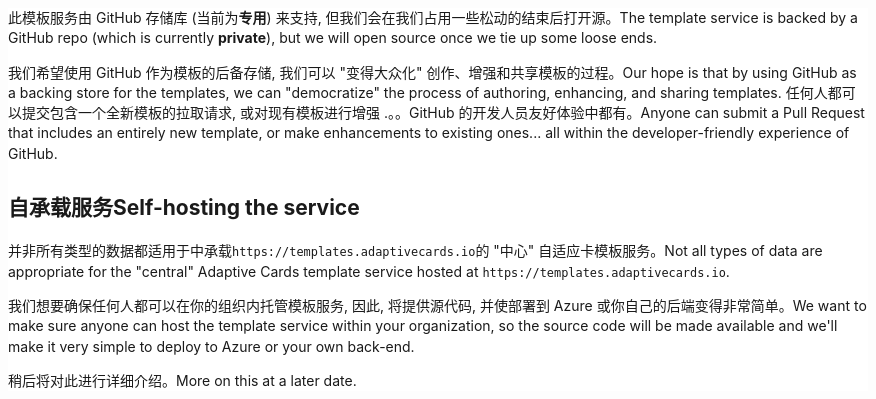 <span data-ttu-id="c0b3a-157">此模板服务由 GitHub 存储库 (当前为**专用**) 来支持, 但我们会在我们占用一些松动的结束后打开源。</span><span class="sxs-lookup"><span data-stu-id="c0b3a-157">The template service is backed by a GitHub repo (which is currently **private**), but we will open source once we tie up some loose ends.</span></span>

<span data-ttu-id="c0b3a-158">我们希望使用 GitHub 作为模板的后备存储, 我们可以 "变得大众化" 创作、增强和共享模板的过程。</span><span class="sxs-lookup"><span data-stu-id="c0b3a-158">Our hope is that by using GitHub as a backing store for the templates, we can "democratize" the process of authoring, enhancing, and sharing templates.</span></span> <span data-ttu-id="c0b3a-159">任何人都可以提交包含一个全新模板的拉取请求, 或对现有模板进行增强 .。。GitHub 的开发人员友好体验中都有。</span><span class="sxs-lookup"><span data-stu-id="c0b3a-159">Anyone can submit a Pull Request that includes an entirely new template, or make enhancements to existing ones... all within the developer-friendly experience of GitHub.</span></span>

## <a name="self-hosting-the-service"></a><span data-ttu-id="c0b3a-160">自承载服务</span><span class="sxs-lookup"><span data-stu-id="c0b3a-160">Self-hosting the service</span></span>

<span data-ttu-id="c0b3a-161">并非所有类型的数据都适用于中承载`https://templates.adaptivecards.io`的 "中心" 自适应卡模板服务。</span><span class="sxs-lookup"><span data-stu-id="c0b3a-161">Not all types of data are appropriate for the "central" Adaptive Cards template service hosted at `https://templates.adaptivecards.io`.</span></span> 

<span data-ttu-id="c0b3a-162">我们想要确保任何人都可以在你的组织内托管模板服务, 因此, 将提供源代码, 并使部署到 Azure 或你自己的后端变得非常简单。</span><span class="sxs-lookup"><span data-stu-id="c0b3a-162">We want to make sure anyone can host the template service within your organization, so the source code will be made available and we'll make it very simple to deploy to Azure or your own back-end.</span></span>

<span data-ttu-id="c0b3a-163">稍后将对此进行详细介绍。</span><span class="sxs-lookup"><span data-stu-id="c0b3a-163">More on this at a later date.</span></span>